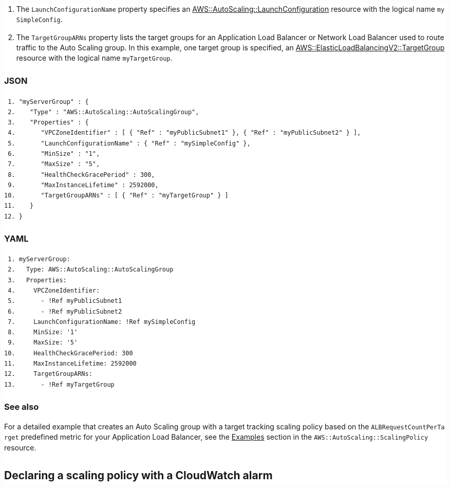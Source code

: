 1. The `LaunchConfigurationName` property specifies an [AWS::AutoScaling::LaunchConfiguration](https://docs.aws.amazon.com/AWSCloudFormation/latest/UserGuide/aws-properties-as-launchconfig.html) resource with the logical name `mySimpleConfig`\.

1. The `TargetGroupARNs` property lists the target groups for an Application Load Balancer or Network Load Balancer used to route traffic to the Auto Scaling group\. In this example, one target group is specified, an [AWS::ElasticLoadBalancingV2::TargetGroup](https://docs.aws.amazon.com/AWSCloudFormation/latest/UserGuide/aws-resource-elasticloadbalancingv2-targetgroup.html) resource with the logical name `myTargetGroup`\.

### JSON<a name="quickref-autoscaling-example-2.json"></a>

```
 1. "myServerGroup" : {
 2.    "Type" : "AWS::AutoScaling::AutoScalingGroup",
 3.    "Properties" : {
 4.       "VPCZoneIdentifier" : [ { "Ref" : "myPublicSubnet1" }, { "Ref" : "myPublicSubnet2" } ],
 5.       "LaunchConfigurationName" : { "Ref" : "mySimpleConfig" },
 6.       "MinSize" : "1",
 7.       "MaxSize" : "5",
 8.       "HealthCheckGracePeriod" : 300,
 9.       "MaxInstanceLifetime" : 2592000,
10.       "TargetGroupARNs" : [ { "Ref" : "myTargetGroup" } ]
11.    }
12. }
```

### YAML<a name="quickref-autoscaling-example-2.yaml"></a>

```
 1. myServerGroup:
 2.   Type: AWS::AutoScaling::AutoScalingGroup
 3.   Properties:
 4.     VPCZoneIdentifier:
 5.       - !Ref myPublicSubnet1
 6.       - !Ref myPublicSubnet2
 7.     LaunchConfigurationName: !Ref mySimpleConfig
 8.     MinSize: '1'
 9.     MaxSize: '5'
10.     HealthCheckGracePeriod: 300
11.     MaxInstanceLifetime: 2592000
12.     TargetGroupARNs:
13.       - !Ref myTargetGroup
```

### See also<a name="scenario-as-group-see-also"></a>

For a detailed example that creates an Auto Scaling group with a target tracking scaling policy based on the `ALBRequestCountPerTarget` predefined metric for your Application Load Balancer, see the [Examples](https://docs.aws.amazon.com/AWSCloudFormation/latest/UserGuide/aws-properties-as-policy.html#aws-properties-as-policy--examples) section in the `AWS::AutoScaling::ScalingPolicy` resource\.

## Declaring a scaling policy with a CloudWatch alarm<a name="scenario-as-policy"></a>
